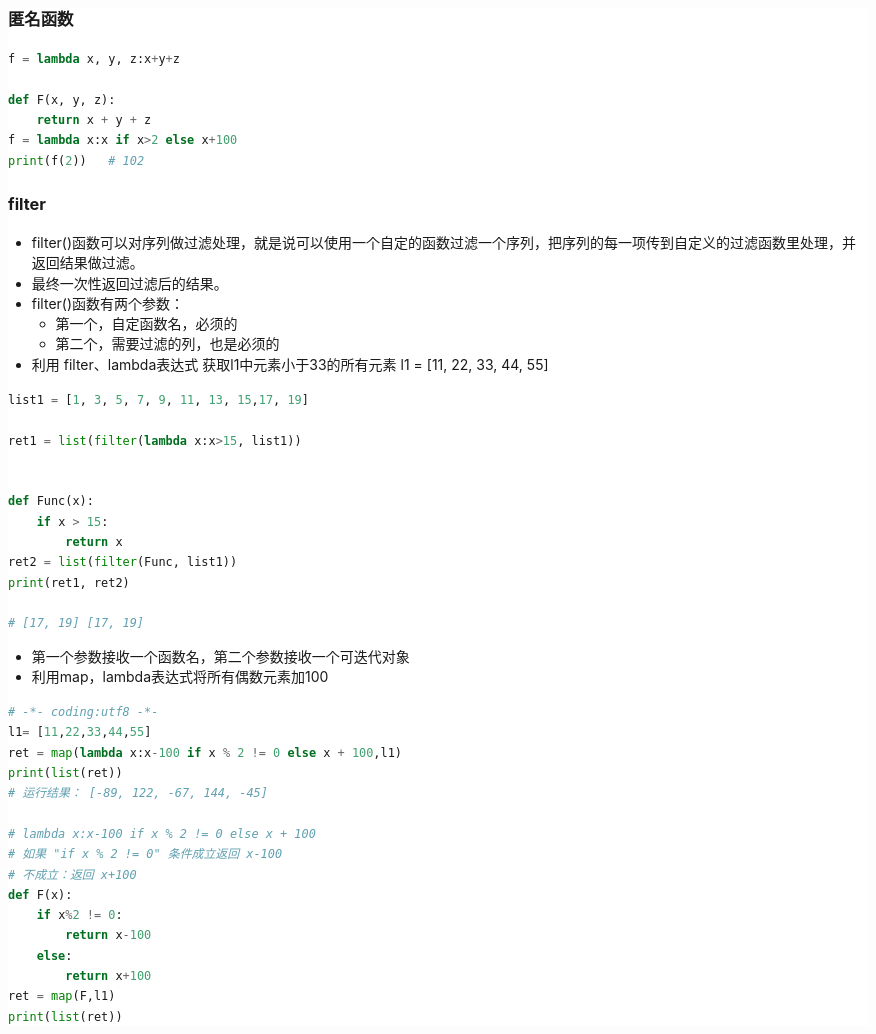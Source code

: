 ### 匿名函数

```python
f = lambda x, y, z:x+y+z

def F(x, y, z):
	return x + y + z
f = lambda x:x if x>2 else x+100
print(f(2))   # 102
```



### filter

- filter()函数可以对序列做过滤处理，就是说可以使用一个自定的函数过滤一个序列，把序列的每一项传到自定义的过滤函数里处理，并返回结果做过滤。
- 最终一次性返回过滤后的结果。
- filter()函数有两个参数：
  - 第一个，自定函数名，必须的
  - 第二个，需要过滤的列，也是必须的
- 利用 filter、lambda表达式 获取l1中元素小于33的所有元素 l1 = [11, 22, 33, 44, 55]

```python
list1 = [1, 3, 5, 7, 9, 11, 13, 15,17, 19]

ret1 = list(filter(lambda x:x>15, list1))


def Func(x):
    if x > 15:
        return x
ret2 = list(filter(Func, list1))
print(ret1, ret2)

# [17, 19] [17, 19]

```





- 第一个参数接收一个函数名，第二个参数接收一个可迭代对象
- 利用map，lambda表达式将所有偶数元素加100

```python
# -*- coding:utf8 -*-
l1= [11,22,33,44,55]
ret = map(lambda x:x-100 if x % 2 != 0 else x + 100,l1)
print(list(ret))
# 运行结果： [-89, 122, -67, 144, -45]

# lambda x:x-100 if x % 2 != 0 else x + 100
# 如果 "if x % 2 != 0" 条件成立返回 x-100
# 不成立：返回 x+100
def F(x):
    if x%2 != 0:
        return x-100
    else:
        return x+100
ret = map(F,l1)
print(list(ret))
```
